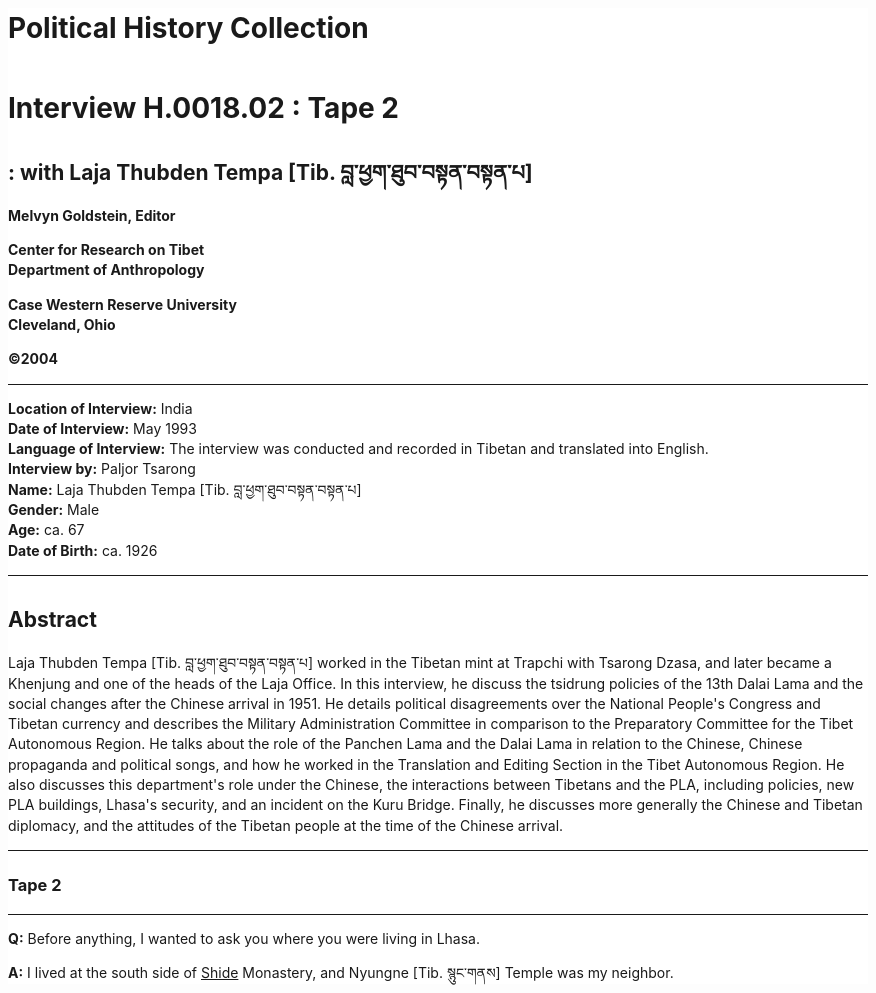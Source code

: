 # Political History Collection  
# Interview H.0018.02 : Tape 2  
##  : with Laja Thubden Tempa [Tib. བླ་ཕྱག་ཐུབ་བསྟན་བསྟན་པ]  
  
**Melvyn Goldstein, Editor**  

**Center for Research on Tibet**  
**Department of Anthropology**  

**Case Western Reserve University**  
**Cleveland, Ohio**  

**©2004**  

---  
**Location of Interview:** India  
**Date of Interview:** May 1993  
**Language of Interview:** The interview was conducted and recorded in Tibetan and translated into English.  
**Interview by:** Paljor Tsarong  
**Name:** Laja Thubden Tempa [Tib. བླ་ཕྱག་ཐུབ་བསྟན་བསྟན་པ]   
**Gender:** Male  
**Age:** ca. 67  
**Date of Birth:** ca. 1926  
  
---  
## Abstract  

 Laja Thubden Tempa [Tib. བླ་ཕྱག་ཐུབ་བསྟན་བསྟན་པ] worked in the Tibetan mint at Trapchi with Tsarong Dzasa, and later became a Khenjung and one of the heads of the Laja Office. In this interview, he discuss the tsidrung policies of the 13th Dalai Lama and the social changes after the Chinese arrival in 1951. He details political disagreements over the National People's Congress and Tibetan currency and describes the Military Administration Committee in comparison to the Preparatory Committee for the Tibet Autonomous Region. He talks about the role of the Panchen Lama and the Dalai Lama in relation to the Chinese, Chinese propaganda and political songs, and how he worked in the Translation and Editing Section in the Tibet Autonomous Region. He also discusses this department's role under the Chinese, the interactions between Tibetans and the PLA, including policies, new PLA buildings, Lhasa's security, and an incident on the Kuru Bridge. Finally, he discusses more generally the Chinese and Tibetan diplomacy, and the attitudes of the Tibetan people at the time of the Chinese arrival.   

---  
### Tape 2  

---

**Q:**  Before anything, I wanted to ask you where you were living in Lhasa.   

**A:**  I lived at the south side of <a href="#" data-tooltip="[tib. བཞི་སྡེ]** The monastery/labrang of Reting Rimpoche in Lhasa.">Shide</a> Monastery, and Nyungne [Tib. སྙུང་གནས] Temple was my neighbor.   
